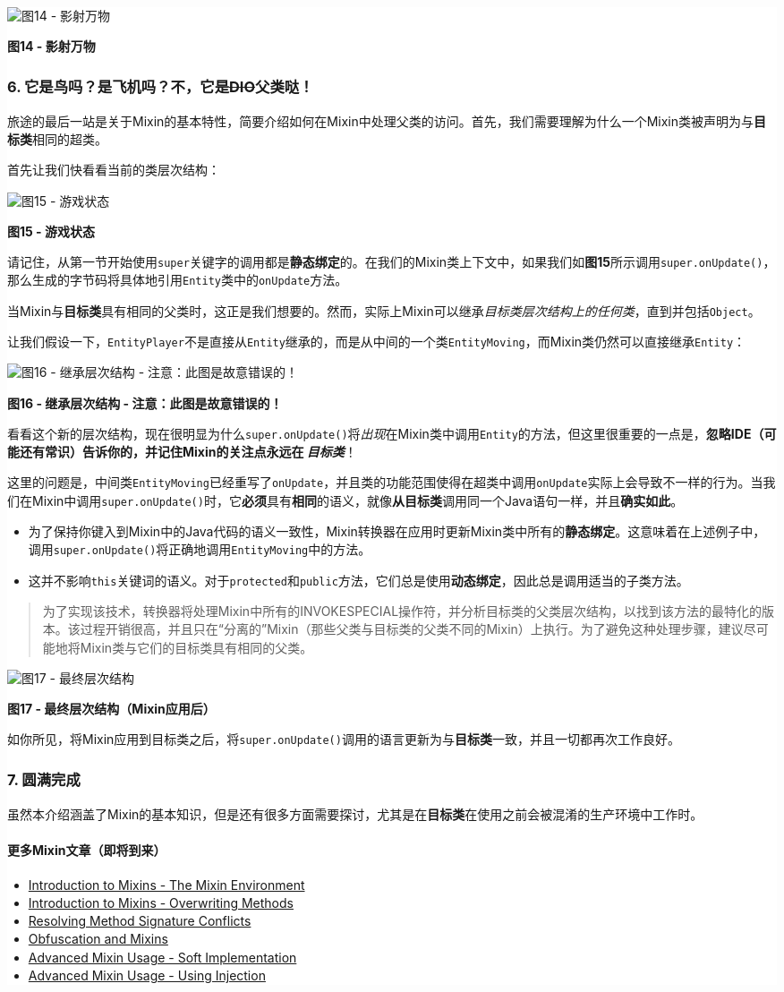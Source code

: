![图14 - 影射万物](mixin_tut_13.png)

**图14 - 影射万物**

### 6. 它是鸟吗？是飞机吗？不，它是~~DIO~~父类哒！
旅途的最后一站是关于Mixin的基本特性，简要介绍如何在Mixin中处理父类的访问。首先，我们需要理解为什么一个Mixin类被声明为与**目标类**相同的超类。

首先让我们快看看当前的类层次结构：

![图15 - 游戏状态](mixin_tut_14.png)

**图15 - 游戏状态**

请记住，从第一节开始使用`super`关键字的调用都是**静态绑定**的。在我们的Mixin类上下文中，如果我们如**图15**所示调用`super.onUpdate()`，那么生成的字节码将具体地引用`Entity`类中的`onUpdate`方法。

当Mixin与**目标类**具有相同的父类时，这正是我们想要的。然而，实际上Mixin可以继承*目标类层次结构上的任何类*，直到并包括`Object`。

让我们假设一下，`EntityPlayer`不是直接从`Entity`继承的，而是从中间的一个类`EntityMoving`，而Mixin类仍然可以直接继承`Entity`：

![图16 - 继承层次结构 - 注意：此图是故意错误的！](mixin_tut_15.png)

**图16 - 继承层次结构 - 注意：此图是故意错误的！**

看看这个新的层次结构，现在很明显为什么`super.onUpdate()`将*出现*在Mixin类中调用`Entity`的方法，但这里很重要的一点是，**忽略IDE（可能还有常识）告诉你的，并记住Mixin的关注点永远在 _目标类_**！

这里的问题是，中间类`EntityMoving`已经重写了`onUpdate`，并且类的功能范围使得在超类中调用`onUpdate`实际上会导致不一样的行为。当我们在Mixin中调用`super.onUpdate()`时，它**必须**具有**相同**的语义，就像**从目标类**调用同一个Java语句一样，并且**确实如此**。

* 为了保持你键入到Mixin中的Java代码的语义一致性，Mixin转换器在应用时更新Mixin类中所有的**静态绑定**。这意味着在上述例子中，调用`super.onUpdate()`将正确地调用`EntityMoving`中的方法。

* 这并不影响`this`关键词的语义。对于`protected`和`public`方法，它们总是使用**动态绑定**，因此总是调用适当的子类方法。

> 为了实现该技术，转换器将处理Mixin中所有的INVOKESPECIAL操作符，并分析目标类的父类层次结构，以找到该方法的最特化的版本。该过程开销很高，并且只在“分离的”Mixin（那些父类与目标类的父类不同的Mixin）上执行。为了避免这种处理步骤，建议尽可能地将Mixin类与它们的目标类具有相同的父类。

![图17 - 最终层次结构](mixin_tut_16.png)

**图17 - 最终层次结构（Mixin应用后）**

如你所见，将Mixin应用到目标类之后，将`super.onUpdate()`调用的语言更新为与**目标类**一致，并且一切都再次工作良好。

### 7. 圆满完成

虽然本介绍涵盖了Mixin的基本知识，但是还有很多方面需要探讨，尤其是在**目标类**在使用之前会被混淆的生产环境中工作时。

#### 更多Mixin文章（即将到来）

* [Introduction to Mixins - The Mixin Environment](https://github.com/SpongePowered/Mixin/wiki/Introduction-to-Mixins---The-Mixin-Environment)
* [Introduction to Mixins - Overwriting Methods](https://github.com/SpongePowered/Mixin/wiki/Introduction-to-Mixins---Overwriting-Methods)
* [Resolving Method Signature Conflicts](https://github.com/SpongePowered/Mixin/wiki/Resolving-Method-Signature-Conflicts)
* [Obfuscation and Mixins](https://github.com/SpongePowered/Mixin/wiki/Obfuscation-and-Mixins)
* [Advanced Mixin Usage - Soft Implementation](https://github.com/SpongePowered/Mixin/wiki/Advanced-Mixin-Usage---Soft-Implementation)
* [Advanced Mixin Usage - Using Injection](https://github.com/SpongePowered/Mixin/wiki/Advanced-Mixin-Usage---Using-Injection)